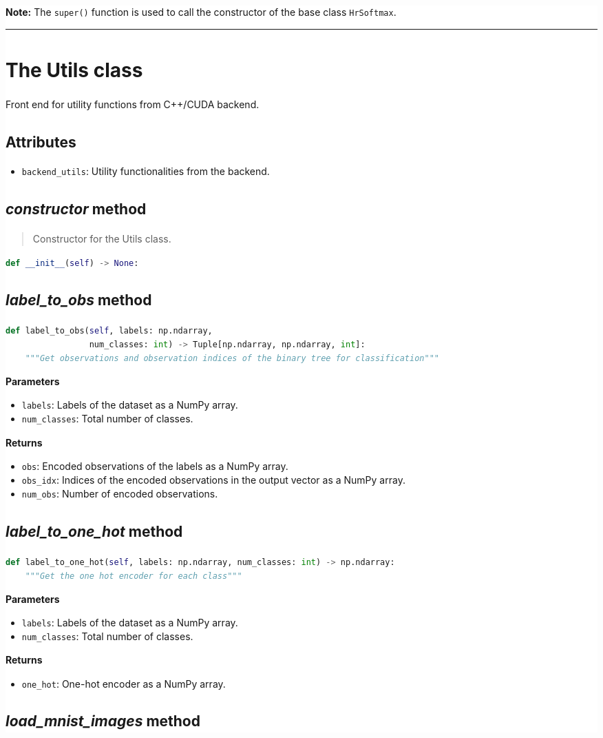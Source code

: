 **Note:** The `super()` function is used to call the constructor of the base class `HrSoftmax`.

---

# The Utils class

Front end for utility functions from C++/CUDA backend.

## Attributes

- `backend_utils`: Utility functionalities from the backend.

## *constructor* method

> Constructor for the Utils class.

```python
def __init__(self) -> None:
```

## *label_to_obs* method

```python
def label_to_obs(self, labels: np.ndarray,
                 num_classes: int) -> Tuple[np.ndarray, np.ndarray, int]:
    """Get observations and observation indices of the binary tree for classification"""

```

**Parameters**
- `labels`: Labels of the dataset as a NumPy array.
- `num_classes`: Total number of classes.

**Returns**
- `obs`: Encoded observations of the labels as a NumPy array.
- `obs_idx`: Indices of the encoded observations in the output vector as a NumPy array.
- `num_obs`: Number of encoded observations.

## *label_to_one_hot* method

```python
def label_to_one_hot(self, labels: np.ndarray, num_classes: int) -> np.ndarray:
    """Get the one hot encoder for each class"""

```

**Parameters**
- `labels`: Labels of the dataset as a NumPy array.
- `num_classes`: Total number of classes.

**Returns**
- `one_hot`: One-hot encoder as a NumPy array.

## *load_mnist_images* method
